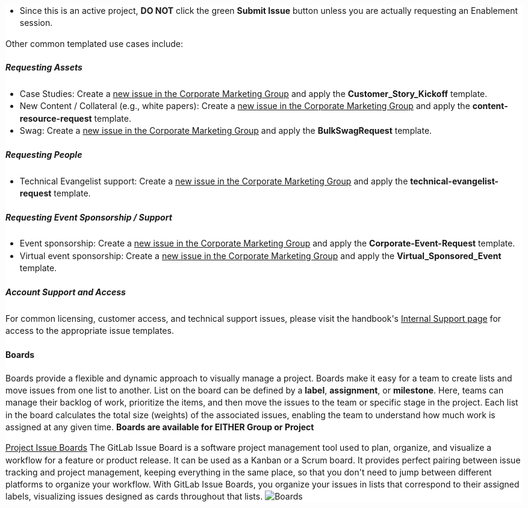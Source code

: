 - Since this is an active project, **DO NOT** click the green **Submit Issue** button unless you are actually requesting an Enablement session.

Other common templated use cases include:

##### Requesting Assets

- Case Studies: Create a [new issue in the Corporate Marketing Group](https://gitlab.com/gitlab-com/marketing/corporate_marketing/corporate-marketing/-/issues/new) and apply the **Customer_Story_Kickoff** template.
- New Content / Collateral (e.g., white papers): Create a [new issue in the Corporate Marketing Group](https://gitlab.com/gitlab-com/marketing/corporate_marketing/corporate-marketing/-/issues/new) and apply the **content-resource-request** template.
- Swag: Create a [new issue in the Corporate Marketing Group](https://gitlab.com/gitlab-com/marketing/corporate_marketing/corporate-marketing/-/issues/new) and apply the **BulkSwagRequest** template.

##### Requesting People

- Technical Evangelist support: Create a [new issue in the Corporate Marketing Group](https://gitlab.com/gitlab-com/marketing/corporate_marketing/corporate-marketing/-/issues/new) and apply the **technical-evangelist-request** template.

##### Requesting Event Sponsorship / Support

- Event sponsorship: Create a [new issue in the Corporate Marketing Group](https://gitlab.com/gitlab-com/marketing/corporate_marketing/corporate-marketing/-/issues/new) and apply the **Corporate-Event-Request** template.
- Virtual event sponsorship: Create a [new issue in the Corporate Marketing Group](https://gitlab.com/gitlab-com/marketing/corporate_marketing/corporate-marketing/-/issues/new) and apply the **Virtual_Sponsored_Event** template.

##### Account Support and Access

For common licensing, customer access, and technical support issues, please visit the handbook's [Internal Support page](/handbook/support/internal-support/#common-internal-requests---sales-team--customer-success-managers--accounts-receivable) for access to the appropriate issue templates.

#### Boards

Boards provide a flexible and dynamic approach to visually manage a project.  Boards make it easy for a team to create lists and move issues from one list to another.  List on the board can be defined by a **label**, **assignment**, or **milestone**.  Here, teams can manage their backlog of work, prioritize the items, and then move the issues to the team or specific stage in the project.  Each list in the board calculates the total size (weights) of the associated issues, enabling the team to understand how much work is assigned at any given time. **Boards are available for EITHER Group or Project**

[Project Issue Boards](https://docs.gitlab.com/ee/user/project/issue_board.html) The GitLab Issue Board is a software project management tool used to plan, organize, and visualize a workflow for a feature or product release. It can be used as a Kanban or a Scrum board. It provides perfect pairing between issue tracking and project management, keeping everything in the same place, so that you don't need to jump between different platforms to organize your workflow. With GitLab Issue Boards, you organize your issues in lists that correspond to their assigned labels, visualizing issues designed as cards throughout that lists.
![Boards](https://docs.gitlab.com/ee/user/project/img/issue_boards_core_v17_1.png)
